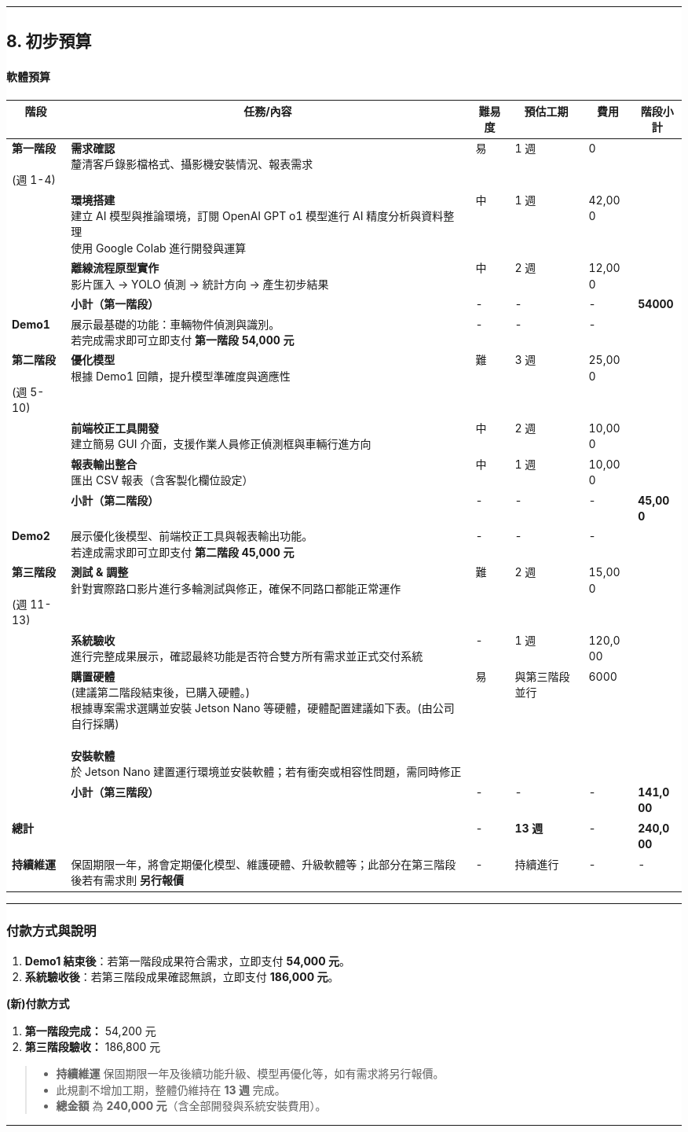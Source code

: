 
---

## 8. 初步預算
#### 軟體預算

| **階段**                               | **任務/內容**                                                                                                                                           | **難易度** | **預估工期** | **費用**  | **階段小計**    |
| ------------------------------------ | --------------------------------------------------------------------------------------------------------------------------------------------------- | ------- | -------- | ------- | ----------- |
| **第一階段**<br><br>(週 1-4)              | **需求確認**  <br>釐清客戶錄影檔格式、攝影機安裝情況、報表需求                                                                                                                | 易       | 1 週      | 0       |             |
|                                      | **環境搭建**  <br>建立 AI 模型與推論環境，訂閱 OpenAI GPT o1 模型進行 AI 精度分析與資料整理  <br>使用 Google Colab 進行開發與運算                                                         | 中       | 1 週      | 42,000  |             |
|                                      | **離線流程原型實作**  <br>影片匯入 → YOLO 偵測 → 統計方向 → 產生初步結果                                                                                                    | 中       | 2 週      | 12,000  |             |
|                                      | **小計（第一階段）**                                                                                                                                        | -       | -        | -       | **54000**   |
| **Demo1**                            | 展示最基礎的功能：車輛物件偵測與識別。  <br>若完成需求即可立即支付 **第一階段 54,000 元**                                                                                              | -       | -        | -       |             |
| **第二階段**<br><br>(週 5-10)&nbsp;&nbsp; | **優化模型**  <br>根據 Demo1 回饋，提升模型準確度與適應性                                                                                                               | 難       | 3 週      | 25,000  |             |
|                                      | **前端校正工具開發**  <br>建立簡易 GUI 介面，支援作業人員修正偵測框與車輛行進方向                                                                                                    | 中       | 2 週      | 10,000  |             |
|                                      | **報表輸出整合**  <br>匯出 CSV 報表（含客製化欄位設定）                                                                                                                 | 中       | 1 週      | 10,000  |             |
|                                      | **小計（第二階段）**                                                                                                                                        | -       | -        | -       | **45,000**  |
| **Demo2**                            | 展示優化後模型、前端校正工具與報表輸出功能。  <br>若達成需求即可立即支付 **第二階段 45,000 元**                                                                                           | -       | -        | -       |             |
| **第三階段**&nbsp;<br><br>(週 11-13)      | **測試 & 調整**  <br>針對實際路口影片進行多輪測試與修正，確保不同路口都能正常運作                                                                                                     | 難       | 2 週      | 15,000  |             |
|                                      | **系統驗收**  <br>進行完整成果展示，確認最終功能是否符合雙方所有需求並正式交付系統                                                                                                      | -       | 1 週      | 120,000 |             |
|                                      | **購置硬體**<br>(建議第二階段結束後，已購入硬體。)  <br>根據專案需求選購並安裝 Jetson Nano 等硬體，硬體配置建議如下表。(由公司自行採購)<br><br>**安裝軟體**  <br>於 Jetson Nano 建置運行環境並安裝軟體；若有衝突或相容性問題，需同時修正 | 易       | 與第三階段並行  | 6000    |             |
|                                      | **小計（第三階段）**                                                                                                                                        | -       | -        | -       | **141,000** |
| **總計**                               |                                                                                                                                                     | -       | **13 週** | -       | **240,000** |
| **持續維運**                             | 保固期限一年，將會定期優化模型、維護硬體、升級軟體等；此部分在第三階段後若有需求則 **另行報價**                                                                                                  | -       | 持續進行     | -       | -           |

---

### 付款方式與說明

1. **Demo1 結束後**：若第一階段成果符合需求，立即支付 **54,000 元**。
2. **系統驗收後**：若第三階段成果確認無誤，立即支付 **186,000 元**。

**(新)付款方式**

1. **第一階段完成：** 54,200 元
2. **第三階段驗收：** 186,800 元

> - **持續維運** 保固期限一年及後續功能升級、模型再優化等，如有需求將另行報價。
> - 此規劃不增加工期，整體仍維持在 **13 週** 完成。
> - **總金額** 為 **240,000 元**（含全部開發與系統安裝費用）。


---